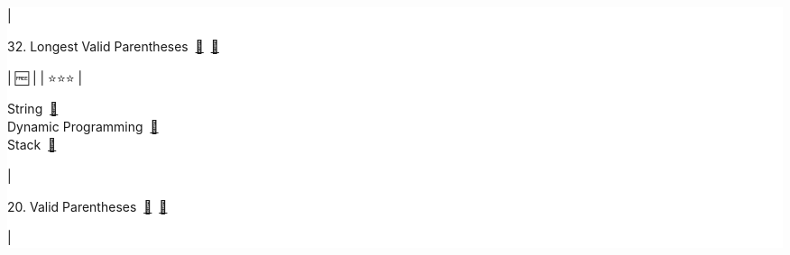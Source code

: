 | <dl><dt>32. Longest Valid Parentheses&nbsp;&nbsp;[:link:](https://leetcode.com/problems/longest-valid-parentheses)&nbsp;&nbsp;[:memo:](../Notes/Questions/0032__longest-valid-parentheses)</dt></dl>                                                                                           | 🆓    |        | ⭐️⭐️⭐️     | <dl><dt>String&nbsp;&nbsp;[:link:](https://leetcode.com/tag/string)</dt><dt>Dynamic Programming&nbsp;&nbsp;[:link:](https://leetcode.com/tag/dynamic-programming)</dt><dt>Stack&nbsp;&nbsp;[:link:](https://leetcode.com/tag/stack)</dt></dl>                                                                                                                                                                                     | <dl><dt>20. Valid Parentheses&nbsp;&nbsp;[:link:](https://leetcode.com/problems/valid-parentheses)&nbsp;&nbsp;[:memo:](../Notes/Questions/0020__valid-parentheses)</dt></dl>                                                                                                                                                                                                                                                                                                                                                                                                                                                                                                                                                                                                                                                                                                                                                                                                                                                                                                                                                                                                                                                                                                                                                                                                                                                                                                                                                                                                                                                                                                                                                                                                                                                                                                                                                                                                                                                                                                                                                                                                                                                                                                                                                                                                                                                                      |